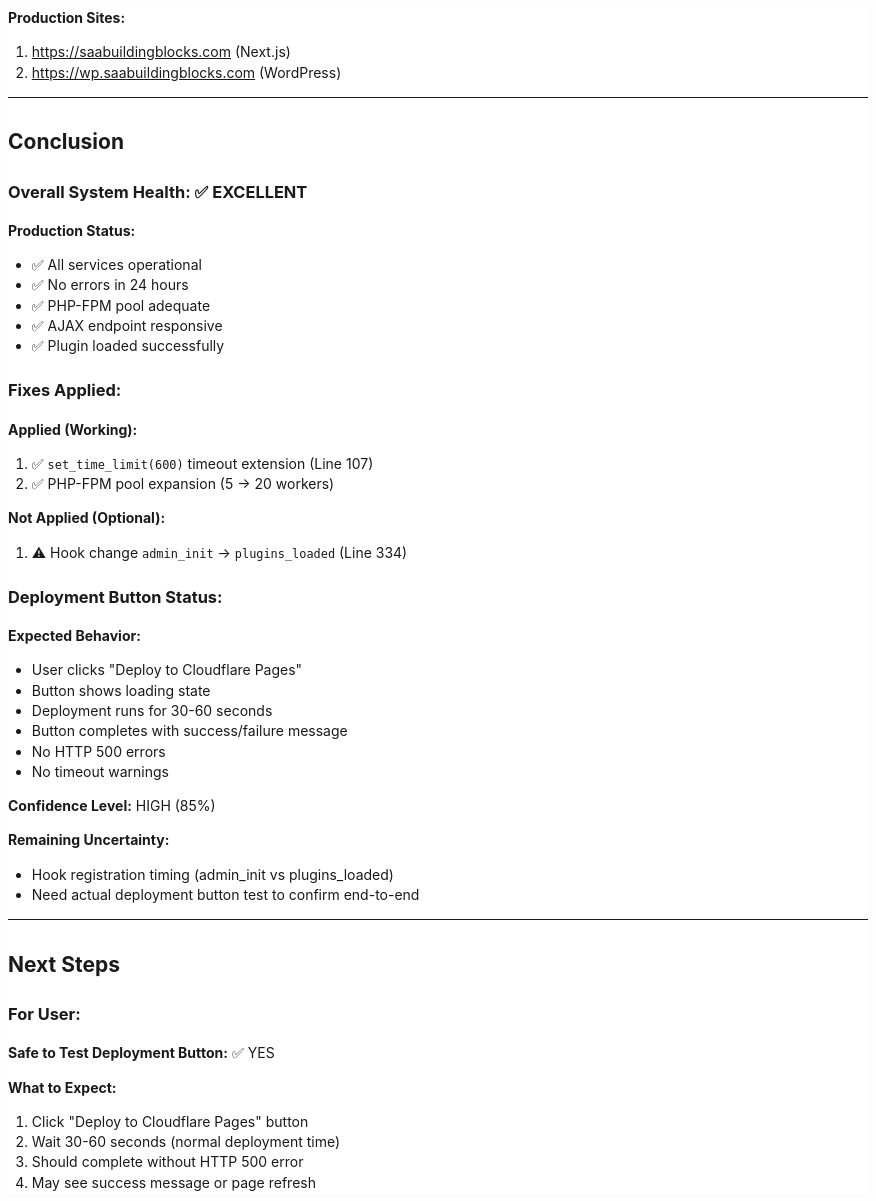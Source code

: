 **Production Sites:**
1. https://saabuildingblocks.com (Next.js)
2. https://wp.saabuildingblocks.com (WordPress)

---

## Conclusion

### Overall System Health: ✅ EXCELLENT

**Production Status:**
- ✅ All services operational
- ✅ No errors in 24 hours
- ✅ PHP-FPM pool adequate
- ✅ AJAX endpoint responsive
- ✅ Plugin loaded successfully

### Fixes Applied:

**Applied (Working):**
1. ✅ `set_time_limit(600)` timeout extension (Line 107)
2. ✅ PHP-FPM pool expansion (5 → 20 workers)

**Not Applied (Optional):**
1. ⚠️ Hook change `admin_init` → `plugins_loaded` (Line 334)

### Deployment Button Status:

**Expected Behavior:**
- User clicks "Deploy to Cloudflare Pages"
- Button shows loading state
- Deployment runs for 30-60 seconds
- Button completes with success/failure message
- No HTTP 500 errors
- No timeout warnings

**Confidence Level:** HIGH (85%)

**Remaining Uncertainty:**
- Hook registration timing (admin_init vs plugins_loaded)
- Need actual deployment button test to confirm end-to-end

---

## Next Steps

### For User:

**Safe to Test Deployment Button:** ✅ YES

**What to Expect:**
1. Click "Deploy to Cloudflare Pages" button
2. Wait 30-60 seconds (normal deployment time)
3. Should complete without HTTP 500 error
4. May see success message or page refresh
